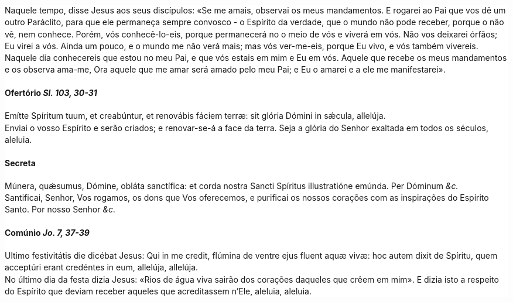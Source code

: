 Naquele tempo, disse Jesus aos seus discípulos: «Se me amais, observai os meus mandamentos. E rogarei ao Pai que vos dê um outro Paráclito, para que ele permaneça sempre convosco - o Espírito da verdade, que o mundo não pode receber, porque o não vê, nem conhece. Porém, vós conhecê-lo-eis, porque permanecerá no o meio de vós e viverá em vós. Não vos deixarei órfãos; Eu virei a vós. Ainda um pouco, e o mundo me não verá mais; mas vós ver-me-eis, porque Eu vivo, e vós também vivereis. Naquele dia conhecereis que estou no meu Pai, e que vós estais em mim e Eu em vós. Aquele que recebe os meus mandamentos e os observa ama-me, Ora aquele que me amar será amado pelo meu Pai; e Eu o amarei e a ele me manifestarei».
</div>
</div>
</div>

<h4 class="text-center">Ofertório <em>Sl. 103, 30-31</em></h4>
<div class="container-fluid">
<div class="row">
<div class="dropcap text-justify">
Emítte Spíritum tuum, et creabúntur, et renovábis fáciem terræ: sit glória Dómini in sǽcula, allelúja.
</div>
<div class="dropcap text-justify">
Enviai o vosso Espírito e serão criados; e renovar-se-á a face da terra. Seja a glória do Senhor exaltada em todos os séculos, aleluia.
</div>
</div>
</div>

<h4 class="text-center">Secreta</h4>
<div class="container-fluid">
<div class="row">
<div class="dropcap text-justify">
Múnera, quǽsumus, Dómine, obláta sanctífica: et corda nostra Sancti Spíritus illustratióne emúnda. Per Dóminum <em>&c.</em>
</div>
<div class="dropcap text-justify">
Santificai, Senhor, Vos rogamos, os dons que Vos oferecemos, e purificai os nossos corações com as inspirações do Espírito Santo. Por nosso Senhor <em>&c.</em>
</div>
</div>
</div>

<h4 class="text-center">Comúnio <em>Jo. 7, 37-39</em></h4>
<div class="container-fluid">
<div class="row">
<div class="dropcap text-justify">
Ultimo festivitátis die dicébat Jesus: Qui in me credit, flúmina de ventre ejus fluent aquæ vivæ: hoc autem dixit de Spíritu, quem acceptúri erant credéntes in eum, allelúja, allelúja.
</div>
<div class="dropcap text-justify">
No último dia da festa dizia Jesus: «Rios de água viva sairão dos corações daqueles que crêem em mim». E dizia isto a respeito do Espírito que deviam receber aqueles que acreditassem n’Ele, aleluia, aleluia.
</div>
</div>
</div>
